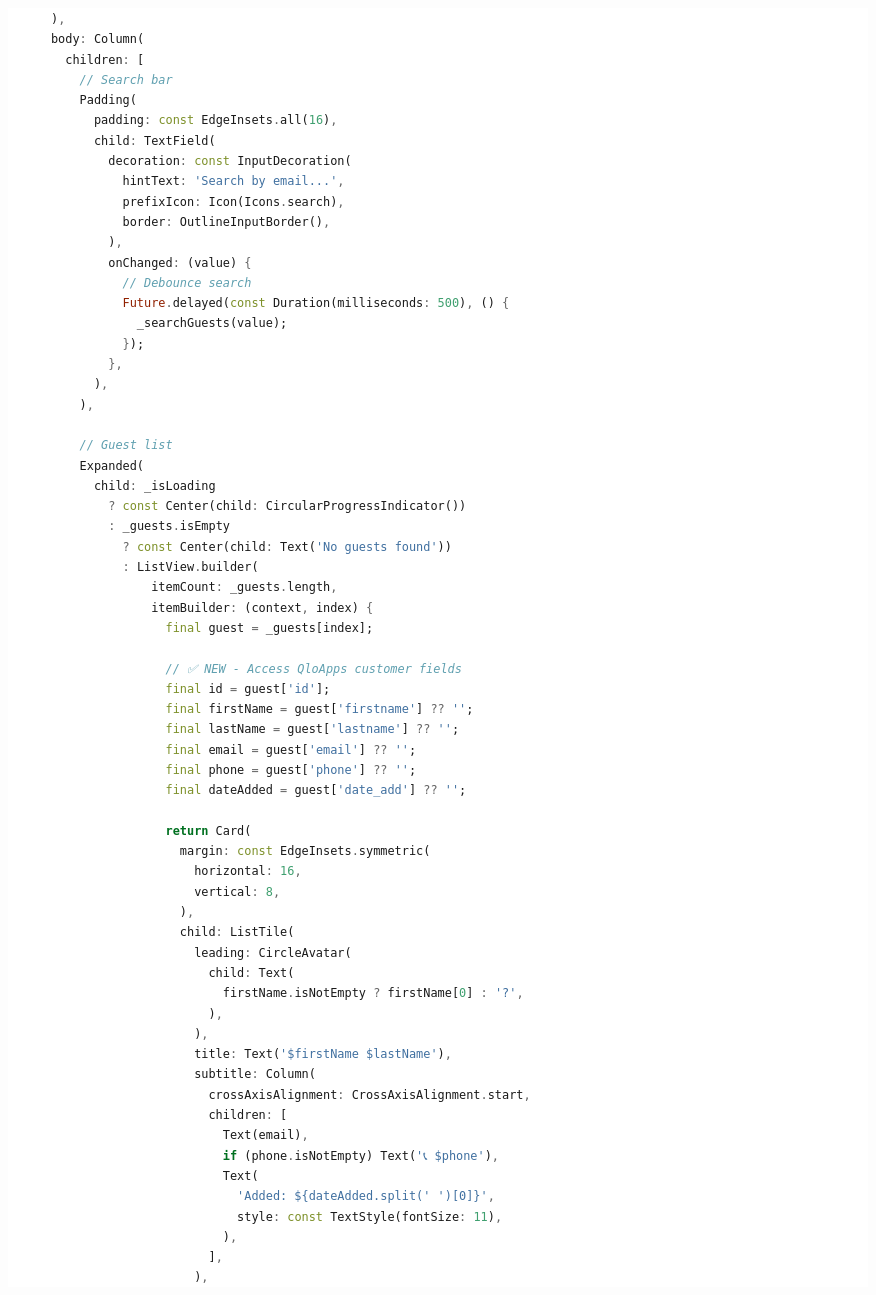 ```dart
      ),
      body: Column(
        children: [
          // Search bar
          Padding(
            padding: const EdgeInsets.all(16),
            child: TextField(
              decoration: const InputDecoration(
                hintText: 'Search by email...',
                prefixIcon: Icon(Icons.search),
                border: OutlineInputBorder(),
              ),
              onChanged: (value) {
                // Debounce search
                Future.delayed(const Duration(milliseconds: 500), () {
                  _searchGuests(value);
                });
              },
            ),
          ),
          
          // Guest list
          Expanded(
            child: _isLoading
              ? const Center(child: CircularProgressIndicator())
              : _guests.isEmpty
                ? const Center(child: Text('No guests found'))
                : ListView.builder(
                    itemCount: _guests.length,
                    itemBuilder: (context, index) {
                      final guest = _guests[index];
                      
                      // ✅ NEW - Access QloApps customer fields
                      final id = guest['id'];
                      final firstName = guest['firstname'] ?? '';
                      final lastName = guest['lastname'] ?? '';
                      final email = guest['email'] ?? '';
                      final phone = guest['phone'] ?? '';
                      final dateAdded = guest['date_add'] ?? '';
                      
                      return Card(
                        margin: const EdgeInsets.symmetric(
                          horizontal: 16,
                          vertical: 8,
                        ),
                        child: ListTile(
                          leading: CircleAvatar(
                            child: Text(
                              firstName.isNotEmpty ? firstName[0] : '?',
                            ),
                          ),
                          title: Text('$firstName $lastName'),
                          subtitle: Column(
                            crossAxisAlignment: CrossAxisAlignment.start,
                            children: [
                              Text(email),
                              if (phone.isNotEmpty) Text('📞 $phone'),
                              Text(
                                'Added: ${dateAdded.split(' ')[0]}',
                                style: const TextStyle(fontSize: 11),
                              ),
                            ],
                          ),
```